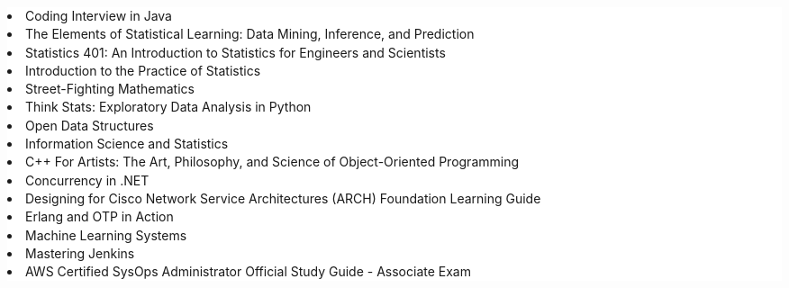
<li><a target="_blank" href="https://github.com/abhishek-nerella/Computer-Science-Reference-Books/blob/master/comp(457).pdf" style="text-decoration:none;">Coding Interview in Java </a></li>



<li><a target="_blank" href="https://github.com/abhishek-nerella/Computer-Science-Reference-Books/blob/master/comp(458).pdf" style="text-decoration:none;">The Elements of Statistical Learning: Data Mining, Inference, and Prediction </a></li>


<li><a target="_blank" href="https://github.com/abhishek-nerella/Computer-Science-Reference-Books/blob/master/comp(459).pdf" style="text-decoration:none;">Statistics 401: An Introduction to Statistics for Engineers and Scientists</a></li>

<li><a target="_blank" href="https://github.com/abhishek-nerella/Computer-Science-Reference-Books/blob/master/comp(460).pdf" style="text-decoration:none;">Introduction to the Practice of Statistics</a></li>

<li><a target="_blank" href="https://github.com/abhishek-nerella/Computer-Science-Reference-Books/blob/master/comp(461).pdf" style="text-decoration:none;">Street-Fighting Mathematics</a></li>

<li><a target="_blank" href="https://github.com/abhishek-nerella/Computer-Science-Reference-Books/blob/master/comp(462).pdf" style="text-decoration:none;">Think Stats: Exploratory Data Analysis in Python</a></li>


<li><a target="_blank" href="https://github.com/abhishek-nerella/Computer-Science-Reference-Books/blob/master/comp(463).pdf" style="text-decoration:none;">Open Data Structures </a></li>


<li><a target="_blank" href="https://github.com/abhishek-nerella/Computer-Science-Reference-Books/blob/master/comp(464).pdf" style="text-decoration:none;">Information Science and Statistics</a></li>



<li><a target="_blank" href="https://github.com/abhishek-nerella/Computer-Science-Reference-Books/blob/master/comp(465).pdf" style="text-decoration:none;">C++ For Artists: The Art, Philosophy, and Science of Object-Oriented Programming</a></li>


<li><a target="_blank" href="https://github.com/abhishek-nerella/Computer-Science-Reference-Books/blob/master/comp(466).pdf" style="text-decoration:none;">Concurrency in .NET</a></li>


<li><a target="_blank" href="https://github.com/abhishek-nerella/Computer-Science-Reference-Books/blob/master/comp(467).pdf" style="text-decoration:none;">Designing for Cisco Network Service Architectures (ARCH) Foundation Learning Guide</a></li>

<li><a target="_blank" href="https://github.com/abhishek-nerella/Computer-Science-Reference-Books/blob/master/comp(468).pdf" style="text-decoration:none;">Erlang and OTP in Action</a></li>

<li><a target="_blank" href="https://github.com/abhishek-nerella/Computer-Science-Reference-Books/blob/master/comp(469).pdf" style="text-decoration:none;">Machine Learning Systems</a></li>

<li><a target="_blank" href="https://github.com/abhishek-nerella/Computer-Science-Reference-Books/blob/master/comp(470).pdf" style="text-decoration:none;">Mastering Jenkins</a></li>


<li><a target="_blank" href="https://github.com/abhishek-nerella/Computer-Science-Reference-Books/blob/master/comp(471).pdf" style="text-decoration:none;">AWS Certified SysOps Administrator Official Study Guide - Associate Exam </a></li>
